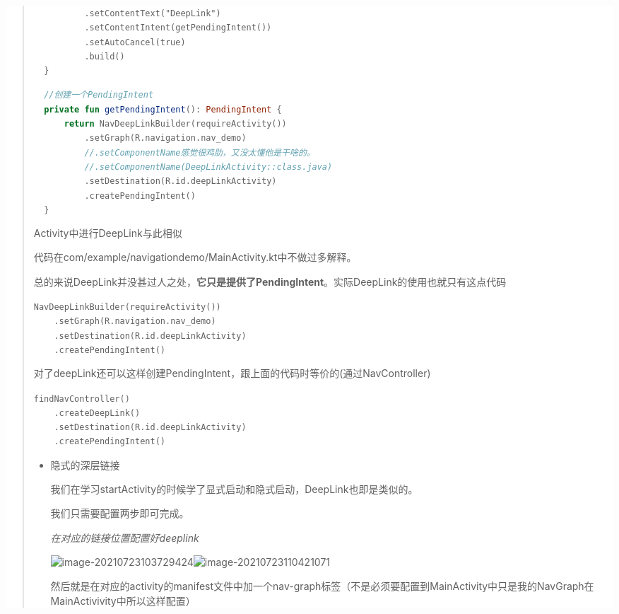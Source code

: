 >               .setContentText("DeepLink")
>               .setContentIntent(getPendingIntent())
>               .setAutoCancel(true)
>               .build()
>       }
>
>
> ```kotlin
>   //创建一个PendingIntent
>   private fun getPendingIntent(): PendingIntent {
>       return NavDeepLinkBuilder(requireActivity())
>           .setGraph(R.navigation.nav_demo)
>           //.setComponentName感觉很鸡肋，又没太懂他是干啥的。
>           //.setComponentName(DeepLinkActivity::class.java)
>           .setDestination(R.id.deepLinkActivity)
>           .createPendingIntent()
>   }
> ```
> Activity中进行DeepLink与此相似
>
>  
>
>  
>
> 
>
>   代码在com/example/navigationdemo/MainActivity.kt中不做过多解释。
>
>   总的来说DeepLink并没甚过人之处，**它只是提供了PendingIntent**。实际DeepLink的使用也就只有这点代码
>
>   ```kotlin
> NavDeepLinkBuilder(requireActivity())
>       .setGraph(R.navigation.nav_demo)
>       .setDestination(R.id.deepLinkActivity)
>       .createPendingIntent()
>   ```
>
>   对了deepLink还可以这样创建PendingIntent，跟上面的代码时等价的(通过NavController)
>
>   ```kotlin
>   findNavController()
>       .createDeepLink()
>       .setDestination(R.id.deepLinkActivity)
>       .createPendingIntent()
>   ```
>
> 
>
> - 隐式的深层链接
>
>   我们在学习startActivity的时候学了显式启动和隐式启动，DeepLink也即是类似的。
>
>   我们只需要配置两步即可完成。
>
>   *在对应的链接位置配置好deeplink*
>
>   ![image-20210723103729424](https://gitee.com/False_Mask/jetpack-demos-pics/raw/master/PicsAndGifs/image-20210723103729424.png)![image-20210723110421071](https://gitee.com/False_Mask/jetpack-demos-pics/raw/master/PicsAndGifs/image-20210723110421071.png)
>
>   然后就是在对应的activity的manifest文件中加一个nav-graph标签（不是必须要配置到MainActivity中只是我的NavGraph在MainActivivity中所以这样配置）
>